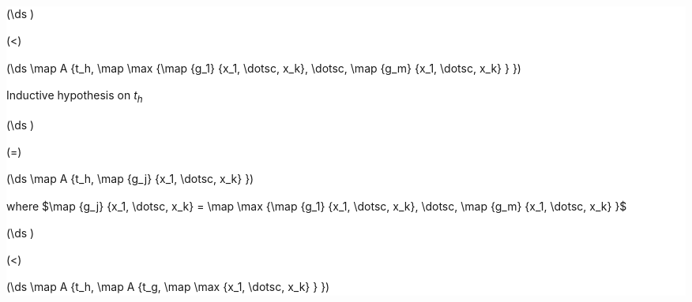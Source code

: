 



\(\ds \)

\(<\)







\(\ds \map A {t_h, \map \max {\map {g_1} {x_1, \dotsc, x_k}, \dotsc, \map {g_m} {x_1, \dotsc, x_k} } }\)





Inductive hypothesis on $t_h$














\(\ds \)

\(=\)







\(\ds \map A {t_h, \map {g_j} {x_1, \dotsc, x_k} }\)





where $\map {g_j} {x_1, \dotsc, x_k} = \map \max {\map {g_1} {x_1, \dotsc, x_k}, \dotsc, \map {g_m} {x_1, \dotsc, x_k} }$














\(\ds \)

\(<\)







\(\ds \map A {t_h, \map A {t_g, \map \max {x_1, \dotsc, x_k} } }\)


